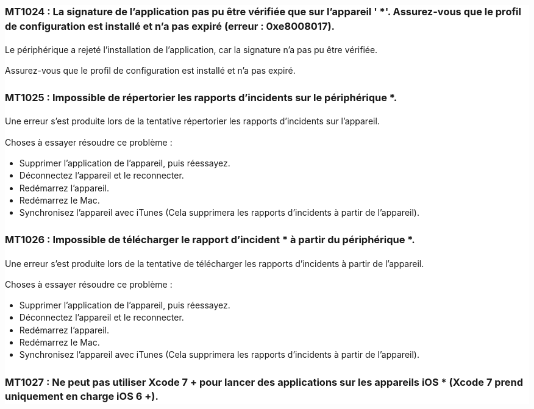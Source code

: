<a name="MT1024" />

### <a name="mt1024-the-application-signature-could-not-be-verified-on-device--please-make-sure-that-the-provisioning-profile-is-installed-and-not-expired-error-0xe8008017"></a>MT1024 : La signature de l’application pas pu être vérifiée que sur l’appareil ' *'. Assurez-vous que le profil de configuration est installé et n’a pas expiré (erreur : 0xe8008017).

Le périphérique a rejeté l’installation de l’application, car la signature n’a pas pu être vérifiée.

Assurez-vous que le profil de configuration est installé et n’a pas expiré.

<a name="MT1025" />

### <a name="mt1025-could-not-list-the-crash-reports-on-the-device-"></a>MT1025 : Impossible de répertorier les rapports d’incidents sur le périphérique *.

Une erreur s’est produite lors de la tentative répertorier les rapports d’incidents sur l’appareil.

Choses à essayer résoudre ce problème :

* Supprimer l’application de l’appareil, puis réessayez.
* Déconnectez l’appareil et le reconnecter.
* Redémarrez l’appareil.
* Redémarrez le Mac.
* Synchronisez l’appareil avec iTunes (Cela supprimera les rapports d’incidents à partir de l’appareil).

<a name="MT1026" />

### <a name="mt1026-could-not-download-the-crash-report--from-the-device-"></a>MT1026 : Impossible de télécharger le rapport d’incident * à partir du périphérique *.

Une erreur s’est produite lors de la tentative de télécharger les rapports d’incidents à partir de l’appareil.

Choses à essayer résoudre ce problème :

* Supprimer l’application de l’appareil, puis réessayez.
* Déconnectez l’appareil et le reconnecter.
* Redémarrez l’appareil.
* Redémarrez le Mac.
* Synchronisez l’appareil avec iTunes (Cela supprimera les rapports d’incidents à partir de l’appareil).

<a name="MT1027" />

### <a name="mt1027-cant-use-xcode-7-to-launch-applications-on-devices-with-ios--xcode-7-only-supports-ios-6"></a>MT1027 : Ne peut pas utiliser Xcode 7 + pour lancer des applications sur les appareils iOS * (Xcode 7 prend uniquement en charge iOS 6 +).
